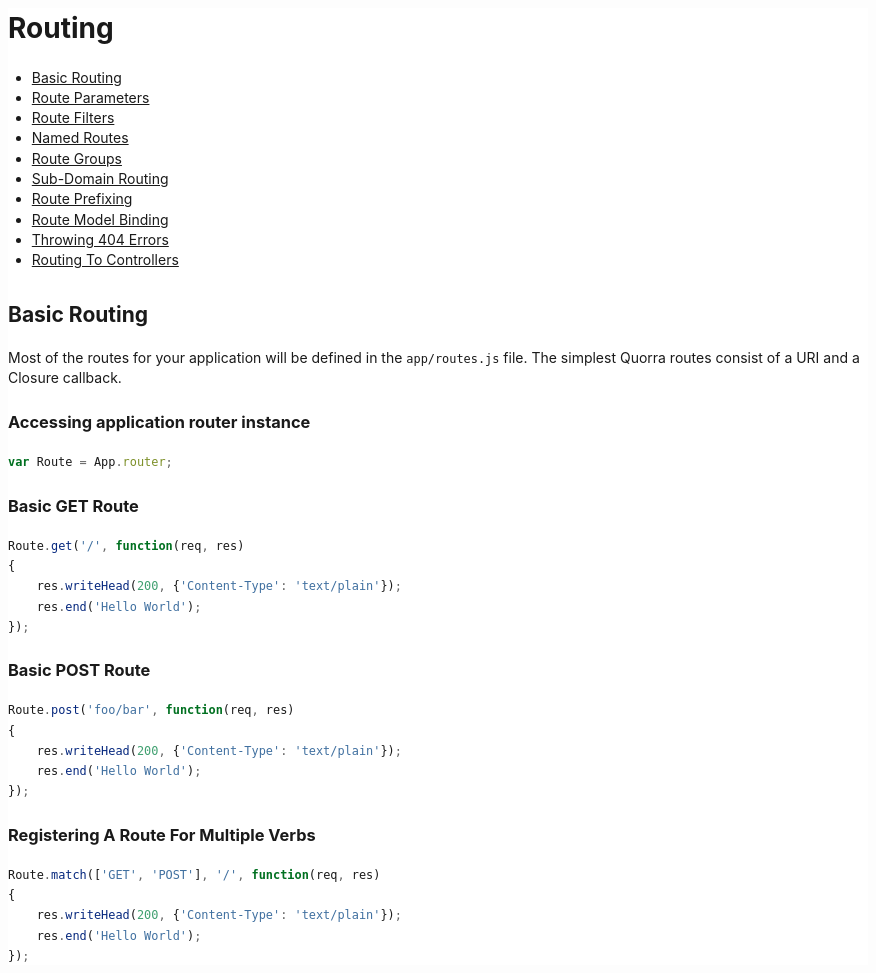# Routing

 - [Basic Routing](#basic-routing)
 - [Route Parameters](#route-parameters)
 - [Route Filters](#route-filters)
 - [Named Routes](#named-routes)
 - [Route Groups](#route-groups)
 - [Sub-Domain Routing](#sub-domain-routing)
 - [Route Prefixing](#route-prefixing)
 - [Route Model Binding](#route-model-binding)
 - [Throwing 404 Errors](#throwing-404-errors)
 - [Routing To Controllers](#routing-to-controllers)

## Basic Routing

Most of the routes for your application will be defined in the `app/routes.js` file. The simplest Quorra routes
consist of a URI and a Closure callback.

### Accessing application router instance

```javascript
var Route = App.router;
```

### Basic GET Route

```javascript
Route.get('/', function(req, res)
{
    res.writeHead(200, {'Content-Type': 'text/plain'});
    res.end('Hello World');
});
```

### Basic POST Route

```javascript
Route.post('foo/bar', function(req, res)
{
    res.writeHead(200, {'Content-Type': 'text/plain'});
    res.end('Hello World');
});
```

### Registering A Route For Multiple Verbs

```javascript
Route.match(['GET', 'POST'], '/', function(req, res)
{
    res.writeHead(200, {'Content-Type': 'text/plain'});
    res.end('Hello World');
});
```
